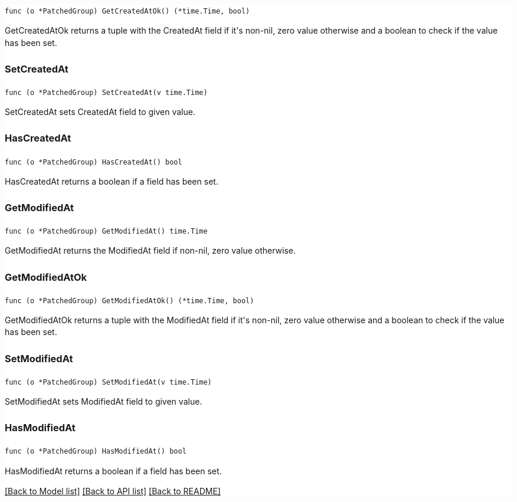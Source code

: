 `func (o *PatchedGroup) GetCreatedAtOk() (*time.Time, bool)`

GetCreatedAtOk returns a tuple with the CreatedAt field if it's non-nil, zero value otherwise
and a boolean to check if the value has been set.

### SetCreatedAt

`func (o *PatchedGroup) SetCreatedAt(v time.Time)`

SetCreatedAt sets CreatedAt field to given value.

### HasCreatedAt

`func (o *PatchedGroup) HasCreatedAt() bool`

HasCreatedAt returns a boolean if a field has been set.

### GetModifiedAt

`func (o *PatchedGroup) GetModifiedAt() time.Time`

GetModifiedAt returns the ModifiedAt field if non-nil, zero value otherwise.

### GetModifiedAtOk

`func (o *PatchedGroup) GetModifiedAtOk() (*time.Time, bool)`

GetModifiedAtOk returns a tuple with the ModifiedAt field if it's non-nil, zero value otherwise
and a boolean to check if the value has been set.

### SetModifiedAt

`func (o *PatchedGroup) SetModifiedAt(v time.Time)`

SetModifiedAt sets ModifiedAt field to given value.

### HasModifiedAt

`func (o *PatchedGroup) HasModifiedAt() bool`

HasModifiedAt returns a boolean if a field has been set.


[[Back to Model list]](../README.md#documentation-for-models) [[Back to API list]](../README.md#documentation-for-api-endpoints) [[Back to README]](../README.md)


